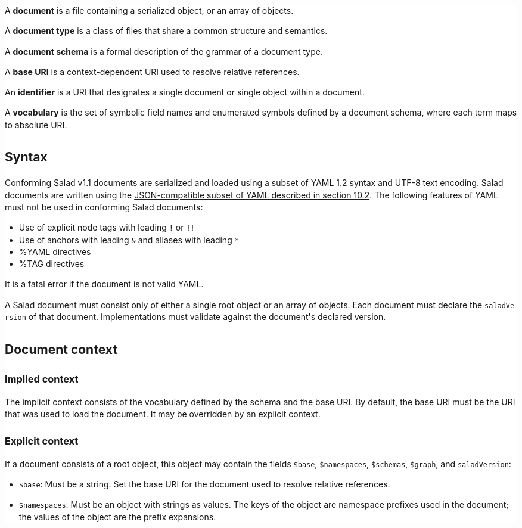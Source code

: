 A **document** is a file containing a serialized object, or an array of
objects.

A **document type** is a class of files that share a common structure and
semantics.

A **document schema** is a formal description of the grammar of a document type.

A **base URI** is a context-dependent URI used to resolve relative references.

An **identifier** is a URI that designates a single document or single
object within a document.

A **vocabulary** is the set of symbolic field names and enumerated symbols defined
by a document schema, where each term maps to absolute URI.

## Syntax

Conforming Salad v1.1 documents are serialized and loaded using a
subset of YAML 1.2 syntax and UTF-8 text encoding.  Salad documents
are written using the [JSON-compatible subset of YAML described in
section 10.2](https://yaml.org/spec/1.2/spec.html#id2803231).  The
following features of YAML must not be used in conforming Salad
documents:

* Use of explicit node tags with leading `!` or `!!`
* Use of anchors with leading `&` and aliases with leading `*`
* %YAML directives
* %TAG directives

It is a fatal error if the document is not valid YAML.

A Salad document must consist only of either a single root object or an
array of objects.
Each document must declare the `saladVersion` of that document. Implementations must validate against the document's declared version.

## Document context

### Implied context

The implicit context consists of the vocabulary defined by the schema and
the base URI.  By default, the base URI must be the URI that was used to
load the document.  It may be overridden by an explicit context.

### Explicit context

If a document consists of a root object, this object may contain the
fields `$base`, `$namespaces`, `$schemas`, `$graph`, and `saladVersion`:

  * `$base`: Must be a string.  Set the base URI for the document used to
    resolve relative references.

  * `$namespaces`: Must be an object with strings as values.  The keys of
    the object are namespace prefixes used in the document; the values of
    the object are the prefix expansions.
